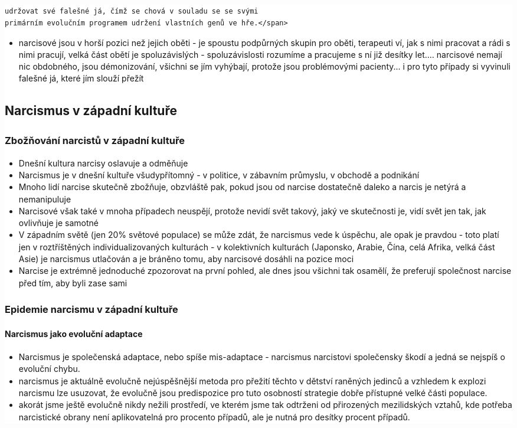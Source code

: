     udržovat své falešné já, čímž se chová v souladu se se svými
    primárním evolučním programem udržení vlastních genů ve hře.</span>
  - <span class="c3">narcisové jsou v horší pozici než jejich oběti - je
    spoustu podpůrných skupin pro oběti, terapeuti ví, jak s nimi
    pracovat a rádi s nimi pracují, velká část obětí je spoluzávislých -
    spoluzávislosti rozumíme a pracujeme s ní již desítky let....
    narcisové nemají nic obdobného, jsou démonizování, všichni se jím
    vyhýbají, protože jsou problémovými pacienty... i pro tyto případy
    si vyvinuli falešné já, které jím slouží přežít</span>

## <span>Narcismus v západní kultuře</span>

### <span>Zbožňování</span> <span class="c0"> narcistů v západní kultuře</span>

  - <span class="c3">Dnešní kultura narcisy oslavuje a odměňuje</span>
  - <span class="c3">Narcismus je v dnešní kultuře všudypřítomný - v
    politice, v zábavním průmyslu, v obchodě a podnikání</span>
  - <span class="c3">Mnoho lidí narcise skutečně zbožňuje, obzvláště
    pak, pokud jsou od narcise dostatečně daleko a narcis je netýrá a
    nemanipuluje</span>
  - <span class="c3">Narcisové však také v mnoha případech neuspějí,
    protože nevidí svět takový, jaký ve skutečnosti je, vidí svět jen
    tak, jak ovlivňuje je samotné</span>
  - <span class="c3">V západním světě (jen 20% světové populace) se může
    zdát, že narcismus vede k úspěchu, ale opak je pravdou - toto platí
    jen v roztříštěných individualizovaných kulturách - v kolektivních
    kulturách (Japonsko, Arabie, Čína, celá Afrika, velká část Asie) je
    narcismus utlačován a je bráněno tomu, aby narcisové dosáhli na
    pozice moci</span>
  - <span class="c3">Narcise je extrémně jednoduché zpozorovat na první
    pohled, ale dnes jsou všichni tak osamělí, že preferují společnost
    narcise před tím, aby byli zase sami</span>

### <span class="c0">Epidemie narcismu v západní kultuře</span>

#### <span class="c16">Narcismus jako evoluční adaptace</span>

  - <span class="c3">Narcismus je společenská adaptace, nebo spíše
    mis-adaptace - narcismus narcistovi společensky škodí a jedná se
    nejspíš o evoluční chybu. </span>
  - <span class="c3">narcismus je aktuálně evolučně nejúspěšnější metoda
    pro přežití těchto v dětství raněných jedinců a vzhledem k explozi
    narcismu lze usuzovat, že evolučně jsou predispozice pro tuto
    osobností strategie dobře přístupné velké části populace. </span>
  - <span class="c3">akorát jsme ještě evolučně nikdy nežili prostředí,
    ve kterém jsme tak odtrženi od přirozených mezilidských vztahů, kde
    potřeba narcistické obrany není aplikovatelná pro procento případů,
    ale je nutná pro desítky procent případů.</span>
